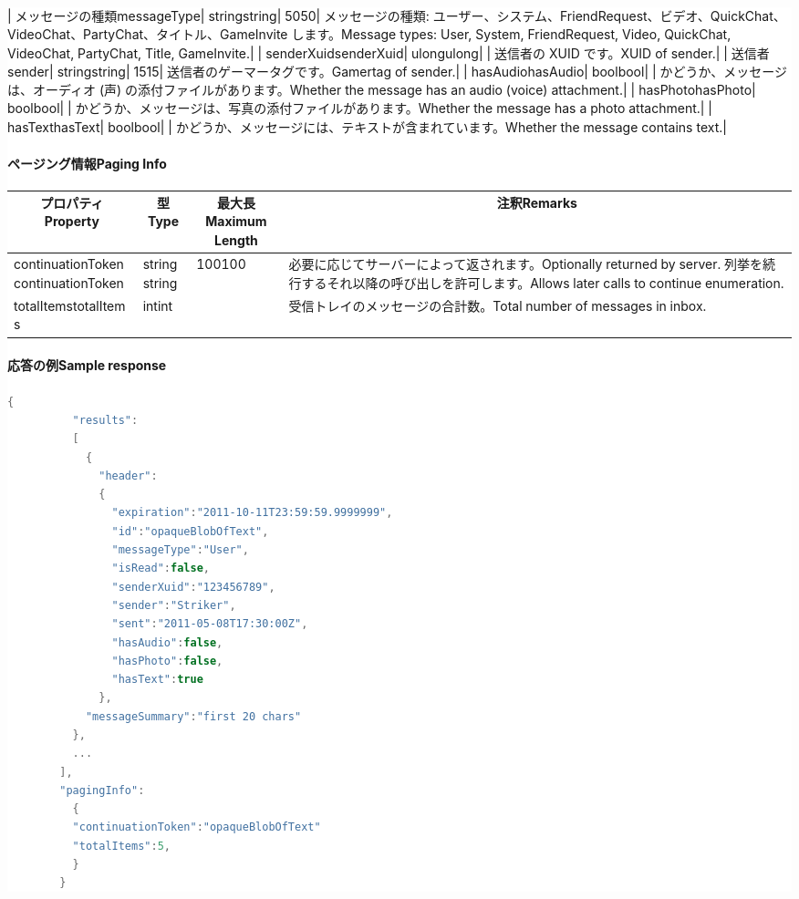 | <span data-ttu-id="1cbfb-212">メッセージの種類</span><span class="sxs-lookup"><span data-stu-id="1cbfb-212">messageType</span></span>| <span data-ttu-id="1cbfb-213">string</span><span class="sxs-lookup"><span data-stu-id="1cbfb-213">string</span></span>| <span data-ttu-id="1cbfb-214">50</span><span class="sxs-lookup"><span data-stu-id="1cbfb-214">50</span></span>| <span data-ttu-id="1cbfb-215">メッセージの種類: ユーザー、システム、FriendRequest、ビデオ、QuickChat、VideoChat、PartyChat、タイトル、GameInvite します。</span><span class="sxs-lookup"><span data-stu-id="1cbfb-215">Message types: User, System, FriendRequest, Video, QuickChat, VideoChat, PartyChat, Title, GameInvite.</span></span>|
| <span data-ttu-id="1cbfb-216">senderXuid</span><span class="sxs-lookup"><span data-stu-id="1cbfb-216">senderXuid</span></span>| <span data-ttu-id="1cbfb-217">ulong</span><span class="sxs-lookup"><span data-stu-id="1cbfb-217">ulong</span></span>|  | <span data-ttu-id="1cbfb-218">送信者の XUID です。</span><span class="sxs-lookup"><span data-stu-id="1cbfb-218">XUID of sender.</span></span>|
| <span data-ttu-id="1cbfb-219">送信者</span><span class="sxs-lookup"><span data-stu-id="1cbfb-219">sender</span></span>| <span data-ttu-id="1cbfb-220">string</span><span class="sxs-lookup"><span data-stu-id="1cbfb-220">string</span></span>| <span data-ttu-id="1cbfb-221">15</span><span class="sxs-lookup"><span data-stu-id="1cbfb-221">15</span></span>| <span data-ttu-id="1cbfb-222">送信者のゲーマータグです。</span><span class="sxs-lookup"><span data-stu-id="1cbfb-222">Gamertag of sender.</span></span>|
| <span data-ttu-id="1cbfb-223">hasAudio</span><span class="sxs-lookup"><span data-stu-id="1cbfb-223">hasAudio</span></span>| <span data-ttu-id="1cbfb-224">bool</span><span class="sxs-lookup"><span data-stu-id="1cbfb-224">bool</span></span>|  | <span data-ttu-id="1cbfb-225">かどうか、メッセージは、オーディオ (声) の添付ファイルがあります。</span><span class="sxs-lookup"><span data-stu-id="1cbfb-225">Whether the message has an audio (voice) attachment.</span></span>|
| <span data-ttu-id="1cbfb-226">hasPhoto</span><span class="sxs-lookup"><span data-stu-id="1cbfb-226">hasPhoto</span></span>| <span data-ttu-id="1cbfb-227">bool</span><span class="sxs-lookup"><span data-stu-id="1cbfb-227">bool</span></span>|  | <span data-ttu-id="1cbfb-228">かどうか、メッセージは、写真の添付ファイルがあります。</span><span class="sxs-lookup"><span data-stu-id="1cbfb-228">Whether the message has a photo attachment.</span></span>|
| <span data-ttu-id="1cbfb-229">hasText</span><span class="sxs-lookup"><span data-stu-id="1cbfb-229">hasText</span></span>| <span data-ttu-id="1cbfb-230">bool</span><span class="sxs-lookup"><span data-stu-id="1cbfb-230">bool</span></span>|  | <span data-ttu-id="1cbfb-231">かどうか、メッセージには、テキストが含まれています。</span><span class="sxs-lookup"><span data-stu-id="1cbfb-231">Whether the message contains text.</span></span>|

#### <a name="paging-info"></a><span data-ttu-id="1cbfb-232">ページング情報</span><span class="sxs-lookup"><span data-stu-id="1cbfb-232">Paging Info</span></span>

| <span data-ttu-id="1cbfb-233">プロパティ</span><span class="sxs-lookup"><span data-stu-id="1cbfb-233">Property</span></span>| <span data-ttu-id="1cbfb-234">型</span><span class="sxs-lookup"><span data-stu-id="1cbfb-234">Type</span></span>| <span data-ttu-id="1cbfb-235">最大長</span><span class="sxs-lookup"><span data-stu-id="1cbfb-235">Maximum Length</span></span>| <span data-ttu-id="1cbfb-236">注釈</span><span class="sxs-lookup"><span data-stu-id="1cbfb-236">Remarks</span></span>|
| --- | --- | --- | --- |
| <span data-ttu-id="1cbfb-237">continuationToken</span><span class="sxs-lookup"><span data-stu-id="1cbfb-237">continuationToken</span></span>| <span data-ttu-id="1cbfb-238">string</span><span class="sxs-lookup"><span data-stu-id="1cbfb-238">string</span></span>| <span data-ttu-id="1cbfb-239">100</span><span class="sxs-lookup"><span data-stu-id="1cbfb-239">100</span></span>| <span data-ttu-id="1cbfb-240">必要に応じてサーバーによって返されます。</span><span class="sxs-lookup"><span data-stu-id="1cbfb-240">Optionally returned by server.</span></span> <span data-ttu-id="1cbfb-241">列挙を続行するそれ以降の呼び出しを許可します。</span><span class="sxs-lookup"><span data-stu-id="1cbfb-241">Allows later calls to continue enumeration.</span></span>|
| <span data-ttu-id="1cbfb-242">totalItems</span><span class="sxs-lookup"><span data-stu-id="1cbfb-242">totalItems</span></span>| <span data-ttu-id="1cbfb-243">int</span><span class="sxs-lookup"><span data-stu-id="1cbfb-243">int</span></span>|  | <span data-ttu-id="1cbfb-244">受信トレイのメッセージの合計数。</span><span class="sxs-lookup"><span data-stu-id="1cbfb-244">Total number of messages in inbox.</span></span>|

#### <a name="sample-response"></a><span data-ttu-id="1cbfb-245">応答の例</span><span class="sxs-lookup"><span data-stu-id="1cbfb-245">Sample response</span></span>

```cpp
{
          "results":
          [
            {
              "header":
              {
                "expiration":"2011-10-11T23:59:59.9999999",
                "id":"opaqueBlobOfText",
                "messageType":"User",
                "isRead":false,
                "senderXuid":"123456789",
                "sender":"Striker",
                "sent":"2011-05-08T17:30:00Z",
                "hasAudio":false,
                "hasPhoto":false,
                "hasText":true
              },
            "messageSummary":"first 20 chars"
          },
          ...
        ],
        "pagingInfo":
          {
          "continuationToken":"opaqueBlobOfText"
          "totalItems":5,
          }
        }

```
